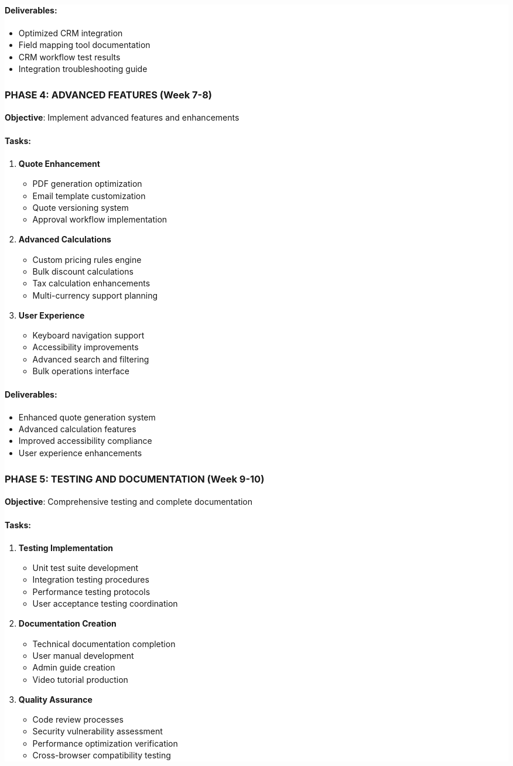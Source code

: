 #### Deliverables:
- Optimized CRM integration
- Field mapping tool documentation
- CRM workflow test results
- Integration troubleshooting guide

### PHASE 4: ADVANCED FEATURES (Week 7-8)
**Objective**: Implement advanced features and enhancements

#### Tasks:
1. **Quote Enhancement**
   - PDF generation optimization
   - Email template customization
   - Quote versioning system
   - Approval workflow implementation

2. **Advanced Calculations**
   - Custom pricing rules engine
   - Bulk discount calculations
   - Tax calculation enhancements
   - Multi-currency support planning

3. **User Experience**
   - Keyboard navigation support
   - Accessibility improvements
   - Advanced search and filtering
   - Bulk operations interface

#### Deliverables:
- Enhanced quote generation system
- Advanced calculation features
- Improved accessibility compliance
- User experience enhancements

### PHASE 5: TESTING AND DOCUMENTATION (Week 9-10)
**Objective**: Comprehensive testing and complete documentation

#### Tasks:
1. **Testing Implementation**
   - Unit test suite development
   - Integration testing procedures
   - Performance testing protocols
   - User acceptance testing coordination

2. **Documentation Creation**
   - Technical documentation completion
   - User manual development
   - Admin guide creation
   - Video tutorial production

3. **Quality Assurance**
   - Code review processes
   - Security vulnerability assessment
   - Performance optimization verification
   - Cross-browser compatibility testing
